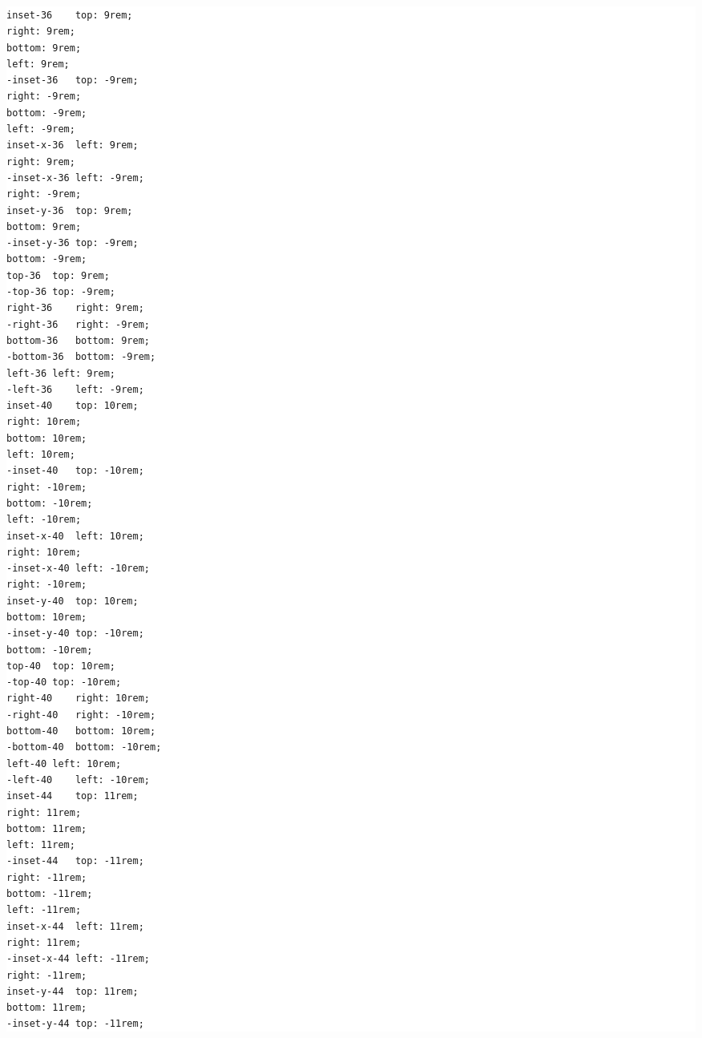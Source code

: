```
inset-36	top: 9rem;
right: 9rem;
bottom: 9rem;
left: 9rem;
-inset-36	top: -9rem;
right: -9rem;
bottom: -9rem;
left: -9rem;
inset-x-36	left: 9rem;
right: 9rem;
-inset-x-36	left: -9rem;
right: -9rem;
inset-y-36	top: 9rem;
bottom: 9rem;
-inset-y-36	top: -9rem;
bottom: -9rem;
top-36	top: 9rem;
-top-36	top: -9rem;
right-36	right: 9rem;
-right-36	right: -9rem;
bottom-36	bottom: 9rem;
-bottom-36	bottom: -9rem;
left-36	left: 9rem;
-left-36	left: -9rem;
inset-40	top: 10rem;
right: 10rem;
bottom: 10rem;
left: 10rem;
-inset-40	top: -10rem;
right: -10rem;
bottom: -10rem;
left: -10rem;
inset-x-40	left: 10rem;
right: 10rem;
-inset-x-40	left: -10rem;
right: -10rem;
inset-y-40	top: 10rem;
bottom: 10rem;
-inset-y-40	top: -10rem;
bottom: -10rem;
top-40	top: 10rem;
-top-40	top: -10rem;
right-40	right: 10rem;
-right-40	right: -10rem;
bottom-40	bottom: 10rem;
-bottom-40	bottom: -10rem;
left-40	left: 10rem;
-left-40	left: -10rem;
inset-44	top: 11rem;
right: 11rem;
bottom: 11rem;
left: 11rem;
-inset-44	top: -11rem;
right: -11rem;
bottom: -11rem;
left: -11rem;
inset-x-44	left: 11rem;
right: 11rem;
-inset-x-44	left: -11rem;
right: -11rem;
inset-y-44	top: 11rem;
bottom: 11rem;
-inset-y-44	top: -11rem;
```
